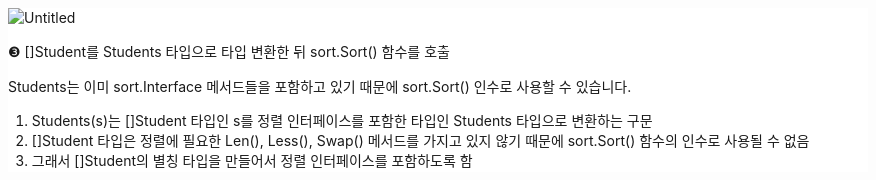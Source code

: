   ![Untitled](https://prod-files-secure.s3.us-west-2.amazonaws.com/7527f927-e873-488e-982d-13152beacb3a/e142be54-ad7a-4303-b4af-0f4286a0b0ed/Untitled.png)

  ❸ []Student를 Students 타입으로 타입 변환한 뒤 sort.Sort() 함수를 호출

  Students는 이미 sort.Interface 메서드들을 포함하고 있기 때문에 sort.Sort() 인수로 사용할 수 있습니다.

  1. Students(s)는 []Student 타입인 s를 정렬 인터페이스를 포함한 타입인 Students 타입으로 변환하는 구문
  2. []Student 타입은 정렬에 필요한 Len(), Less(), Swap() 메서드를 가지고 있지 않기 때문에 sort.Sort() 함수의 인수로 사용될 수 없음
  3. 그래서 []Student의 별칭 타입을 만들어서 정렬 인터페이스를 포함하도록 함
